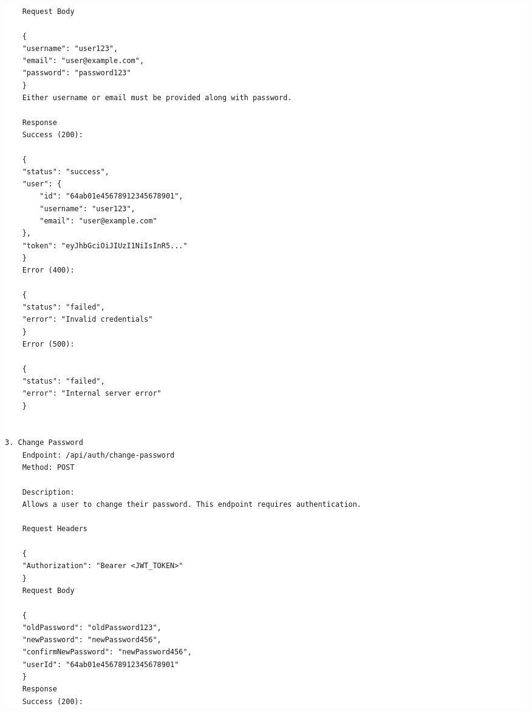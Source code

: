         Request Body

        {
        "username": "user123",
        "email": "user@example.com",
        "password": "password123"
        }
        Either username or email must be provided along with password.

        Response
        Success (200):

        {
        "status": "success",
        "user": {
            "id": "64ab01e45678912345678901",
            "username": "user123",
            "email": "user@example.com"
        },
        "token": "eyJhbGciOiJIUzI1NiIsInR5..."
        }
        Error (400):

        {
        "status": "failed",
        "error": "Invalid credentials"
        }
        Error (500):

        {
        "status": "failed",
        "error": "Internal server error"
        }


    3. Change Password
        Endpoint: /api/auth/change-password
        Method: POST 

        Description:
        Allows a user to change their password. This endpoint requires authentication.

        Request Headers

        {
        "Authorization": "Bearer <JWT_TOKEN>"
        }
        Request Body

        {
        "oldPassword": "oldPassword123",
        "newPassword": "newPassword456",
        "confirmNewPassword": "newPassword456",
        "userId": "64ab01e45678912345678901"
        }
        Response
        Success (200):
